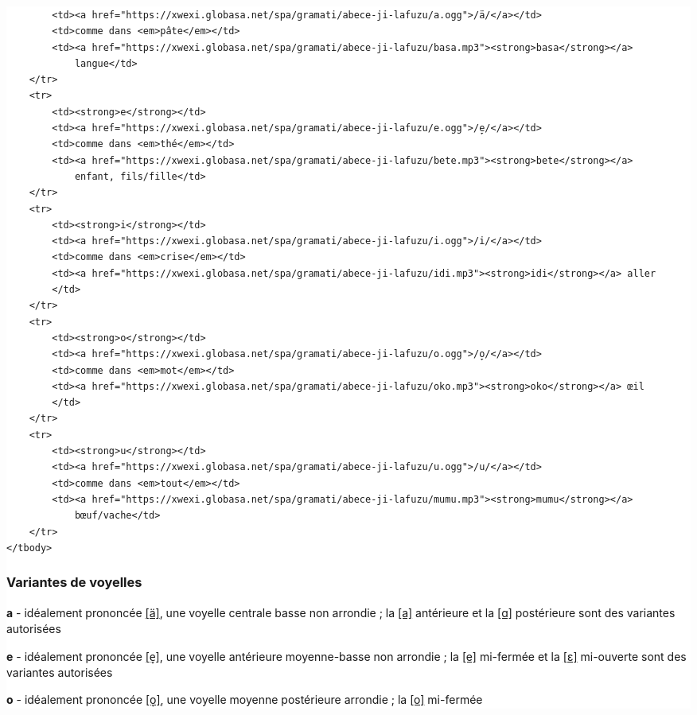 			<td><a href="https://xwexi.globasa.net/spa/gramati/abece-ji-lafuzu/a.ogg">/ä/</a></td>
			<td>comme dans <em>pâte</em></td>
			<td><a href="https://xwexi.globasa.net/spa/gramati/abece-ji-lafuzu/basa.mp3"><strong>basa</strong></a>
				langue</td>
		</tr>
		<tr>
			<td><strong>e</strong></td>
			<td><a href="https://xwexi.globasa.net/spa/gramati/abece-ji-lafuzu/e.ogg">/e̞/</a></td>
			<td>comme dans <em>thé</em></td>
			<td><a href="https://xwexi.globasa.net/spa/gramati/abece-ji-lafuzu/bete.mp3"><strong>bete</strong></a>
				enfant, fils/fille</td>
		</tr>
		<tr>
			<td><strong>i</strong></td>
			<td><a href="https://xwexi.globasa.net/spa/gramati/abece-ji-lafuzu/i.ogg">/i/</a></td>
			<td>comme dans <em>crise</em></td>
			<td><a href="https://xwexi.globasa.net/spa/gramati/abece-ji-lafuzu/idi.mp3"><strong>idi</strong></a> aller
			</td>
		</tr>
		<tr>
			<td><strong>o</strong></td>
			<td><a href="https://xwexi.globasa.net/spa/gramati/abece-ji-lafuzu/o.ogg">/o̞/</a></td>
			<td>comme dans <em>mot</em></td>
			<td><a href="https://xwexi.globasa.net/spa/gramati/abece-ji-lafuzu/oko.mp3"><strong>oko</strong></a> œil
			</td>
		</tr>
		<tr>
			<td><strong>u</strong></td>
			<td><a href="https://xwexi.globasa.net/spa/gramati/abece-ji-lafuzu/u.ogg">/u/</a></td>
			<td>comme dans <em>tout</em></td>
			<td><a href="https://xwexi.globasa.net/spa/gramati/abece-ji-lafuzu/mumu.mp3"><strong>mumu</strong></a>
				bœuf/vache</td>
		</tr>
	</tbody>
</table>
<h3>Variantes de voyelles</h3>
<p><strong>a</strong> - idéalement prononcée <a href="https://fr.wikipedia.org/wiki/Voyelle_basse_centrale">[ä]</a>, une
	voyelle centrale basse non arrondie ; la <a
		href="https://upload.wikimedia.org/wikipedia/commons/0/0e/PR-open_front_unrounded_vocal.ogg">[a]</a> antérieure
	et la <a href="https://upload.wikimedia.org/wikipedia/commons/e/e5/Open_back_unrounded_vocal.ogg">[ɑ]</a>
	postérieure sont des variantes autorisées</p>
<p><strong>e</strong> - idéalement prononcée <a
		href="https://fr.wikipedia.org/wiki/Voyelle_moyenne-basse_antérieure">[e̞]</a>, une voyelle antérieure
	moyenne-basse non arrondie ; la <a
		href="https://upload.wikimedia.org/wikipedia/commons/6/6c/Close-mid_front_unrounded_vocal.ogg">[e]</a> mi-fermée
	et la <a href="https://upload.wikimedia.org/wikipedia/commons/7/71/Open-mid_front_unrounded_vocal.ogg">[ɛ]</a>
	mi-ouverte sont des variantes autorisées</p>
<p><strong>o</strong> - idéalement prononcée <a
		href="https://fr.wikipedia.org/wiki/Voyelle_moyenne_postérieure">[o̞]</a>, une voyelle moyenne postérieure
	arrondie ; la <a
		href="https://upload.wikimedia.org/wikipedia/commons/8/84/Close-mid_front_unrounded_vocal.ogg">[o]</a> mi-fermée